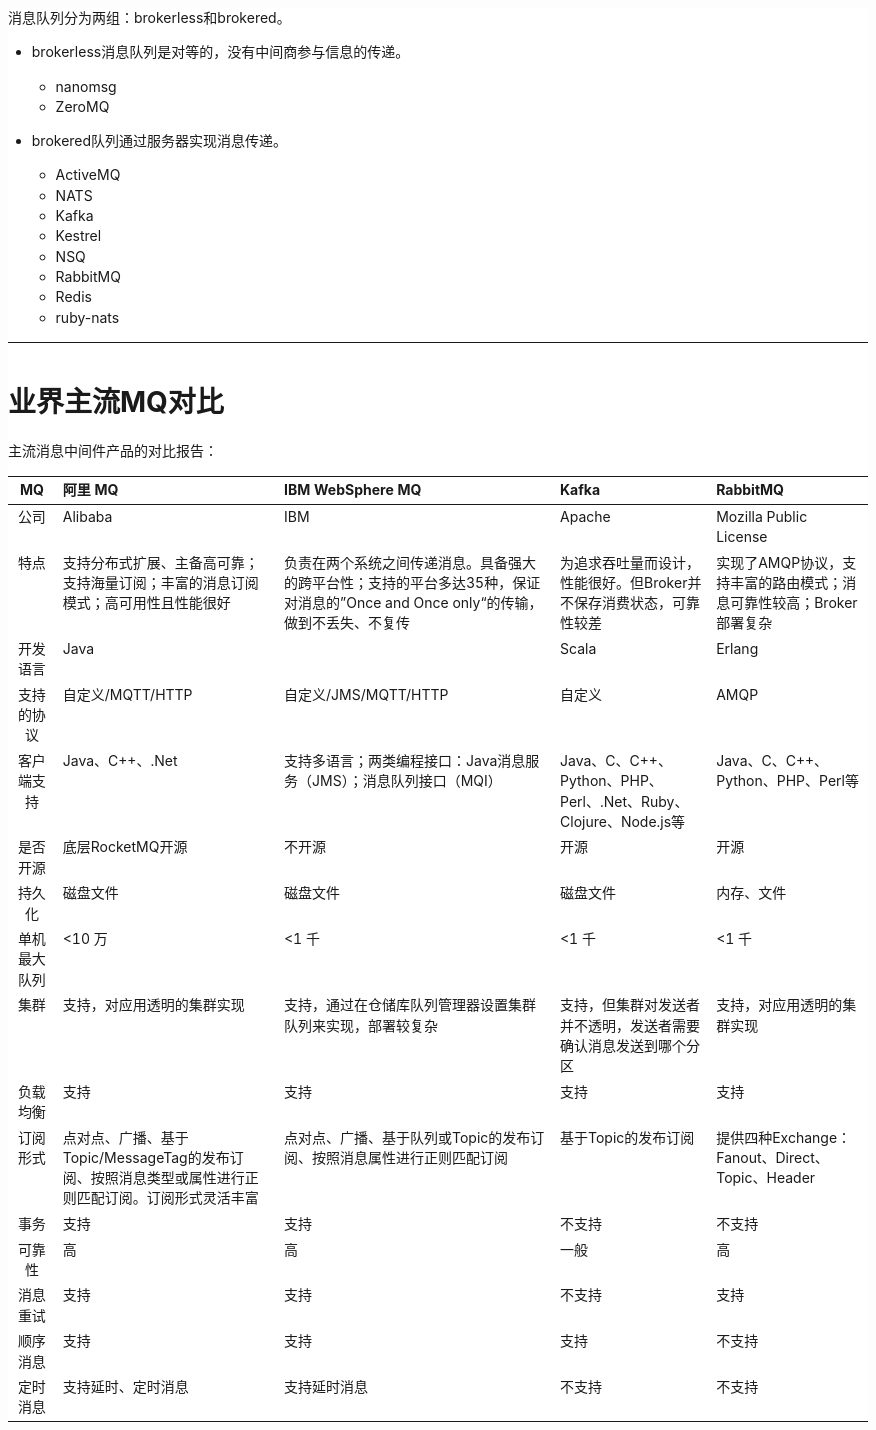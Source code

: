 



消息队列分为两组：brokerless和brokered。

- brokerless消息队列是对等的，没有中间商参与信息的传递。

  - nanomsg
  - ZeroMQ

- brokered队列通过服务器实现消息传递。

  - ActiveMQ
  - NATS
  - Kafka
  - Kestrel
  - NSQ
  - RabbitMQ
  - Redis
  - ruby-nats


















---

# 业界主流MQ对比

主流消息中间件产品的对比报告：

|   MQ   | 阿里 MQ                                    | IBM WebSphere MQ                         | Kafka                                    | RabbitMQ                                |
| :----: | :--------------------------------------- | :--------------------------------------- | :--------------------------------------- | :-------------------------------------- |
|   公司   | Alibaba                                  | IBM                                      | Apache                                   | Mozilla Public License                  |
|   特点   | 支持分布式扩展、主备高可靠；支持海量订阅；丰富的消息订阅模式；高可用性且性能很好 | 负责在两个系统之间传递消息。具备强大的跨平台性；支持的平台多达35种，保证对消息的”Once and Once only“的传输，做到不丢失、不复传 | 为追求吞吐量而设计，性能很好。但Broker并不保存消费状态，可靠性较差     | 实现了AMQP协议，支持丰富的路由模式；消息可靠性较高；Broker部署复杂  |
|  开发语言  | Java                                     |                                          | Scala                                    | Erlang                                  |
| 支持的协议  | 自定义/MQTT/HTTP                            | 自定义/JMS/MQTT/HTTP                        | 自定义                                      | AMQP                                    |
| 客户端支持  | Java、C++、.Net                            | 支持多语言；两类编程接口：Java消息服务（JMS）；消息队列接口（MQI）   | Java、C、C++、Python、PHP、Perl、.Net、Ruby、Clojure、Node.js等 | Java、C、C++、Python、PHP、Perl等             |
|  是否开源  | 底层RocketMQ开源                             | 不开源                                      | 开源                                       | 开源                                      |
|  持久化   | 磁盘文件                                     | 磁盘文件                                     | 磁盘文件                                     | 内存、文件                                   |
| 单机最大队列 | <10 万                                    | <1 千                                     | <1 千                                     | <1 千                                    |
|   集群   | 支持，对应用透明的集群实现                            | 支持，通过在仓储库队列管理器设置集群队列来实现，部署较复杂            | 支持，但集群对发送者并不透明，发送者需要确认消息发送到哪个分区          | 支持，对应用透明的集群实现                           |
|  负载均衡  | 支持                                       | 支持                                       | 支持                                       | 支持                                      |
|  订阅形式  | 点对点、广播、基于Topic/MessageTag的发布订阅、按照消息类型或属性进行正则匹配订阅。订阅形式灵活丰富 | 点对点、广播、基于队列或Topic的发布订阅、按照消息属性进行正则匹配订阅    | 基于Topic的发布订阅                             | 提供四种Exchange：Fanout、Direct、Topic、Header |
|   事务   | 支持                                       | 支持                                       | 不支持                                      | 不支持                                     |
|  可靠性   | 高                                        | 高                                        | 一般                                       | 高                                       |
|  消息重试  | 支持                                       | 支持                                       | 不支持                                      | 支持                                      |
|  顺序消息  | 支持                                       | 支持                                       | 支持                                       | 不支持                                     |
|  定时消息  | 支持延时、定时消息                                | 支持延时消息                                   | 不支持                                      | 不支持                                     |